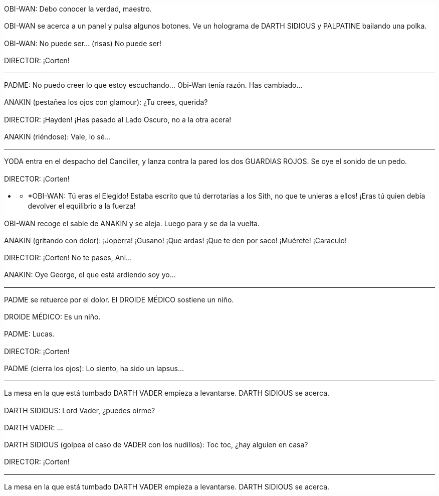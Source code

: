 OBI-WAN: Debo conocer la verdad, maestro.

OBI-WAN se acerca a un panel y pulsa algunos botones. Ve un holograma de DARTH SIDIOUS y PALPATINE bailando una polka.

OBI-WAN: No puede ser&#8230; (risas) No puede ser!

DIRECTOR: ¡Corten!

* * *

PADME: No puedo creer lo que estoy escuchando&#8230; Obi-Wan tenía razón. Has cambiado&#8230;

ANAKIN (pestañea los ojos con glamour): ¿Tu crees, querida?

DIRECTOR: ¡Hayden! ¡Has pasado al Lado Oscuro, no a la otra acera!

ANAKIN (riéndose): Vale, lo sé&#8230;

* * *

YODA entra en el despacho del Canciller, y lanza contra la pared los dos GUARDIAS ROJOS. Se oye el sonido de un pedo.

DIRECTOR: ¡Corten! 

* * *OBI-WAN: Tú eras el Elegido! Estaba escrito que tú derrotarías a los Sith, no que te unieras a ellos! ¡Eras tú quien debía devolver el equilibrio a la fuerza!</p> 

OBI-WAN recoge el sable de ANAKIN y se aleja. Luego para y se da la vuelta.

ANAKIN (gritando con dolor): ¡Joperra! ¡Gusano! ¡Que ardas! ¡Que te den por saco! ¡Muérete! ¡Caraculo!

DIRECTOR: ¡Corten! No te pases, Ani&#8230;

ANAKIN: Oye George, el que está ardiendo soy yo&#8230;

* * *

PADME se retuerce por el dolor. El DROIDE MÉDICO sostiene un niño.

DROIDE MÉDICO: Es un niño.

PADME: Lucas.

DIRECTOR: ¡Corten!

PADME (cierra los ojos): Lo siento, ha sido un lapsus&#8230;

* * *

La mesa en la que está tumbado DARTH VADER empieza a levantarse. DARTH SIDIOUS se acerca.

DARTH SIDIOUS: Lord Vader, ¿puedes oirme?

DARTH VADER: &#8230;

DARTH SIDIOUS (golpea el caso de VADER con los nudillos): Toc toc, ¿hay alguien en casa?

DIRECTOR: ¡Corten!

* * *

La mesa en la que está tumbado DARTH VADER empieza a levantarse. DARTH SIDIOUS se acerca.
